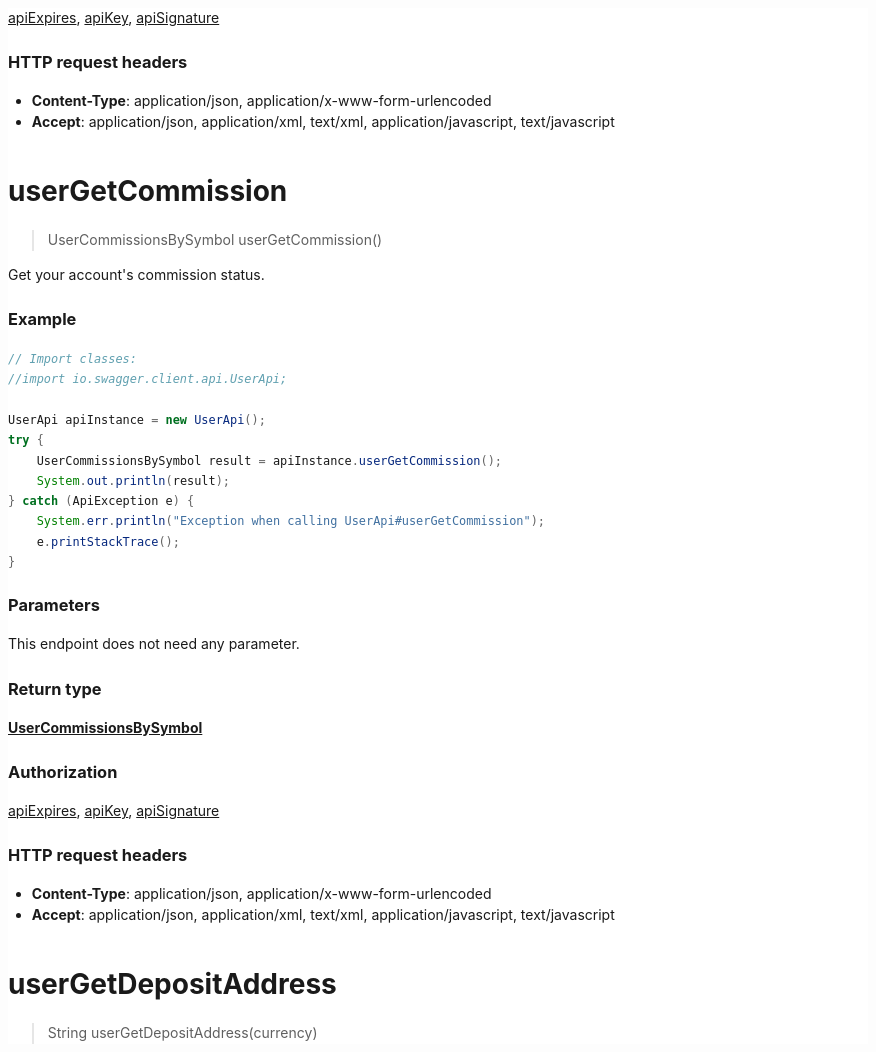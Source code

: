 [apiExpires](../README.md#apiExpires), [apiKey](../README.md#apiKey), [apiSignature](../README.md#apiSignature)

### HTTP request headers

 - **Content-Type**: application/json, application/x-www-form-urlencoded
 - **Accept**: application/json, application/xml, text/xml, application/javascript, text/javascript

<a name="userGetCommission"></a>
# **userGetCommission**
> UserCommissionsBySymbol userGetCommission()

Get your account&#39;s commission status.

### Example
```java
// Import classes:
//import io.swagger.client.api.UserApi;

UserApi apiInstance = new UserApi();
try {
    UserCommissionsBySymbol result = apiInstance.userGetCommission();
    System.out.println(result);
} catch (ApiException e) {
    System.err.println("Exception when calling UserApi#userGetCommission");
    e.printStackTrace();
}
```

### Parameters
This endpoint does not need any parameter.

### Return type

[**UserCommissionsBySymbol**](UserCommissionsBySymbol.md)

### Authorization

[apiExpires](../README.md#apiExpires), [apiKey](../README.md#apiKey), [apiSignature](../README.md#apiSignature)

### HTTP request headers

 - **Content-Type**: application/json, application/x-www-form-urlencoded
 - **Accept**: application/json, application/xml, text/xml, application/javascript, text/javascript

<a name="userGetDepositAddress"></a>
# **userGetDepositAddress**
> String userGetDepositAddress(currency)
